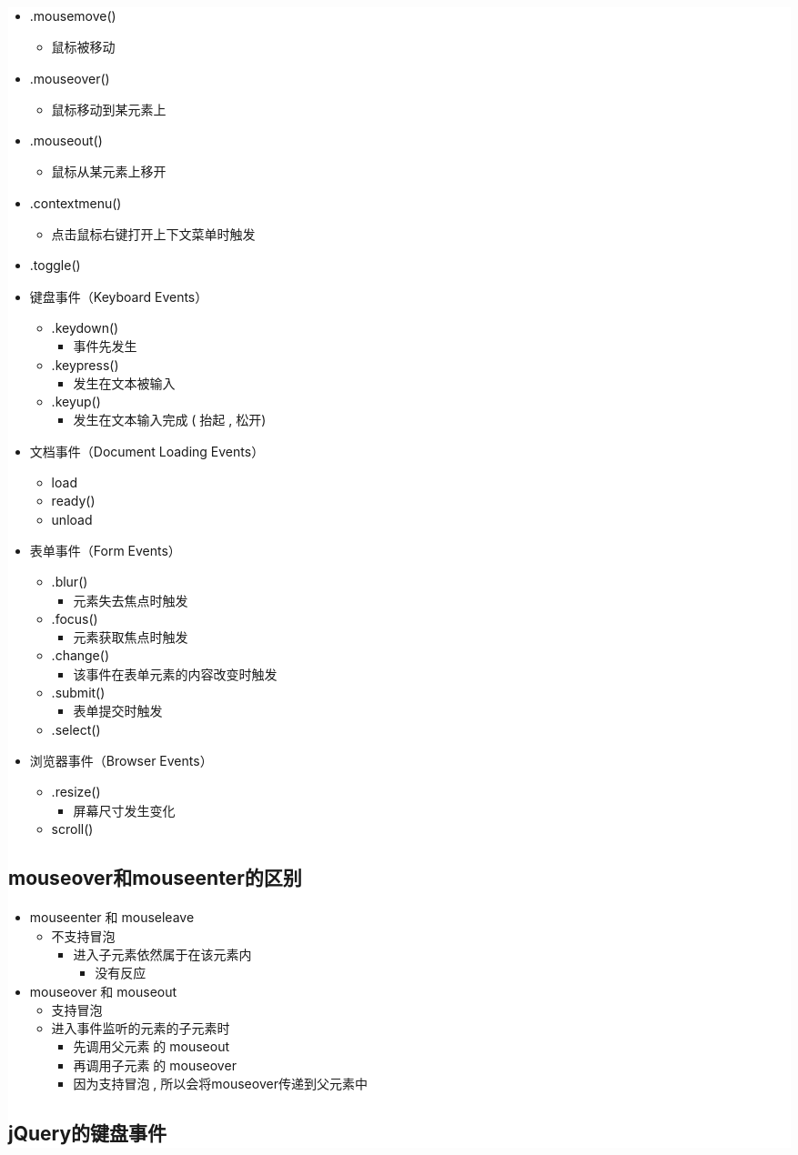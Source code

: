   - .mousemove()
    - 鼠标被移动

  - .mouseover()
    - 鼠标移动到某元素上

  - .mouseout() 
    - 鼠标从某元素上移开

  - .contextmenu()
    - 点击鼠标右键打开上下文菜单时触发

  - .toggle()

- 键盘事件（Keyboard Events）
  - .keydown()
    - 事件先发生
  - .keypress()
    - 发生在文本被输入
  - .keyup()
    - 发生在文本输入完成 ( 抬起 , 松开)
- 文档事件（Document Loading Events）
  - load
  - ready()
  - unload
- 表单事件（Form Events）
  - .blur() 
    - 元素失去焦点时触发
  - .focus()
    - 元素获取焦点时触发
  - .change()
    - 该事件在表单元素的内容改变时触发
  - .submit()
    - 表单提交时触发
  - .select()
- 浏览器事件（Browser Events）
  - .resize()
    - 屏幕尺寸发生变化
  - scroll()

## mouseover和mouseenter的区别

- mouseenter 和 mouseleave
  - 不支持冒泡
    - 进入子元素依然属于在该元素内
      - 没有反应
- mouseover 和 mouseout
  - 支持冒泡
  - 进入事件监听的元素的子元素时
    - 先调用父元素 的 mouseout
    - 再调用子元素 的 mouseover
    - 因为支持冒泡 , 所以会将mouseover传递到父元素中

## jQuery的键盘事件
